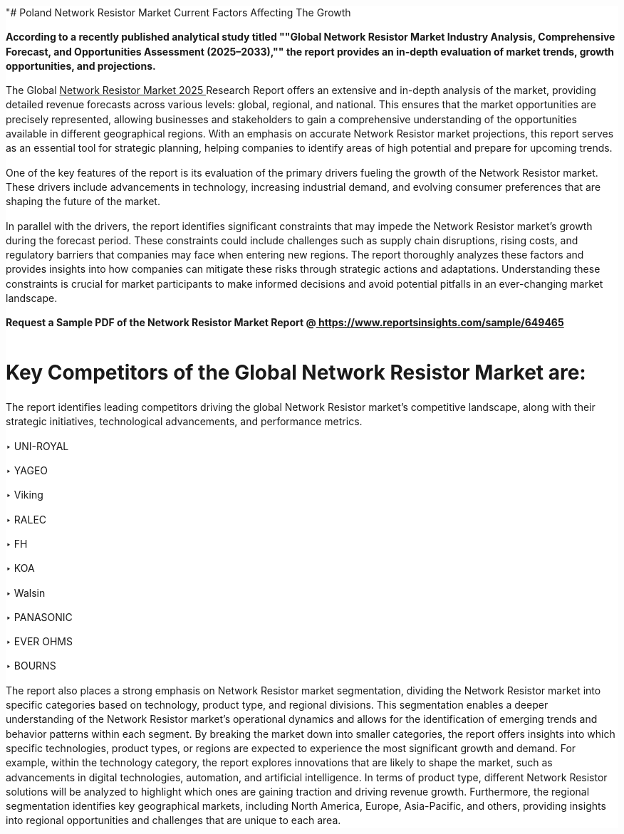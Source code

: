 "# Poland Network Resistor Market Current Factors Affecting The Growth

<strong>According to a recently published analytical study titled ""Global Network Resistor Market Industry Analysis, Comprehensive Forecast, and Opportunities Assessment (2025–2033),"" the report provides an in-depth evaluation of market trends, growth opportunities, and projections.</strong>

The Global <a href=https://www.reportsinsights.com/sample/649465>Network Resistor Market 2025 </a> Research Report offers an extensive and in-depth analysis of the market, providing detailed revenue forecasts across various levels: global, regional, and national. This ensures that the market opportunities are precisely represented, allowing businesses and stakeholders to gain a comprehensive understanding of the opportunities available in different geographical regions. With an emphasis on accurate Network Resistor market projections, this report serves as an essential tool for strategic planning, helping companies to identify areas of high potential and prepare for upcoming trends.

One of the key features of the report is its evaluation of the primary drivers fueling the growth of the Network Resistor market. These drivers include advancements in technology, increasing industrial demand, and evolving consumer preferences that are shaping the future of the market. 

In parallel with the drivers, the report identifies significant constraints that may impede the Network Resistor market’s growth during the forecast period. These constraints could include challenges such as supply chain disruptions, rising costs, and regulatory barriers that companies may face when entering new regions. The report thoroughly analyzes these factors and provides insights into how companies can mitigate these risks through strategic actions and adaptations. Understanding these constraints is crucial for market participants to make informed decisions and avoid potential pitfalls in an ever-changing market landscape.

<strong>Request a Sample PDF of the Network Resistor Market Report </strong><strong>@<a href=https://www.reportsinsights.com/sample/649465> https://www.reportsinsights.com/sample/649465</a></strong></font>

# <strong>Key Competitors of the Global Network Resistor Market are:</strong>

The report identifies leading competitors driving the global Network Resistor market’s competitive landscape, along with their strategic initiatives, technological advancements, and performance metrics.

‣ UNI-ROYAL

‣ YAGEO

‣ Viking

‣ RALEC

‣ FH

‣ KOA

‣ Walsin

‣ PANASONIC

‣ EVER OHMS

‣ BOURNS

The report also places a strong emphasis on Network Resistor market segmentation, dividing the Network Resistor market into specific categories based on technology, product type, and regional divisions. This segmentation enables a deeper understanding of the Network Resistor market’s operational dynamics and allows for the identification of emerging trends and behavior patterns within each segment. By breaking the market down into smaller categories, the report offers insights into which specific technologies, product types, or regions are expected to experience the most significant growth and demand. For example, within the technology category, the report explores innovations that are likely to shape the market, such as advancements in digital technologies, automation, and artificial intelligence. In terms of product type, different Network Resistor solutions will be analyzed to highlight which ones are gaining traction and driving revenue growth. Furthermore, the regional segmentation identifies key geographical markets, including North America, Europe, Asia-Pacific, and others, providing insights into regional opportunities and challenges that are unique to each area.
